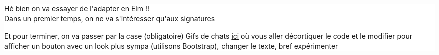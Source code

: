 Hé bien on va essayer de l'adapter en Elm !!  
Dans un premier temps, on ne va s'intéresser qu'aux signatures


Et pour terminer, on va passer par la case (obligatoire) Gifs de chats [ici](https://elm-lang.org/examples/cat-gifs) où vous aller décortiquer le code et le modifier pour afficher un bouton avec un look plus sympa (utilisons Bootstrap), changer le texte, bref expérimenter
